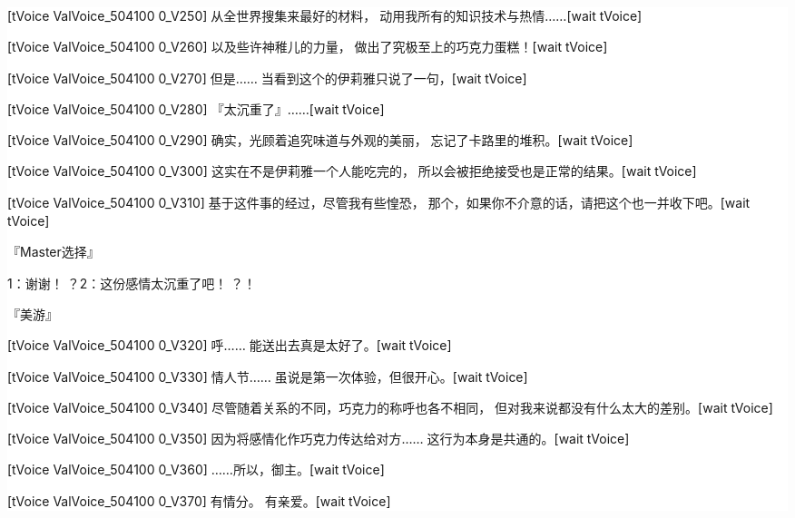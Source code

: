 [tVoice ValVoice_504100 0_V250]
从全世界搜集来最好的材料，
动用我所有的知识技术与热情……[wait tVoice]

[tVoice ValVoice_504100 0_V260]
以及些许神稚儿的力量，
做出了究极至上的巧克力蛋糕！[wait tVoice]

[tVoice ValVoice_504100 0_V270]
但是……
当看到这个的伊莉雅只说了一句，[wait tVoice]

[tVoice ValVoice_504100 0_V280]
『太沉重了』……[wait tVoice]

[tVoice ValVoice_504100 0_V290]
确实，光顾着追究味道与外观的美丽，
忘记了卡路里的堆积。[wait tVoice]

[tVoice ValVoice_504100 0_V300]
这实在不是伊莉雅一个人能吃完的，
所以会被拒绝接受也是正常的结果。[wait tVoice]

[tVoice ValVoice_504100 0_V310]
基于这件事的经过，尽管我有些惶恐，
那个，如果你不介意的话，请把这个也一并收下吧。[wait tVoice]

『Master选择』

1：谢谢！
？2：这份感情太沉重了吧！
？！

『美游』

[tVoice ValVoice_504100 0_V320]
呼……
能送出去真是太好了。[wait tVoice]

[tVoice ValVoice_504100 0_V330]
情人节……
虽说是第一次体验，但很开心。[wait tVoice]

[tVoice ValVoice_504100 0_V340]
尽管随着关系的不同，巧克力的称呼也各不相同，
但对我来说都没有什么太大的差别。[wait tVoice]

[tVoice ValVoice_504100 0_V350]
因为将感情化作巧克力传达给对方……
这行为本身是共通的。[wait tVoice]

[tVoice ValVoice_504100 0_V360]
……所以，御主。[wait tVoice]

[tVoice ValVoice_504100 0_V370]
有情分。
有亲爱。[wait tVoice]
